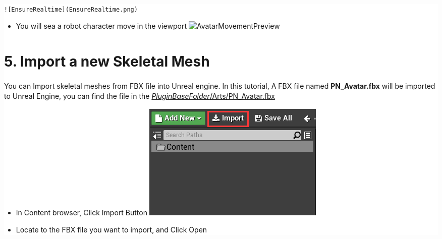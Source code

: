     ![EnsureRealtime](EnsureRealtime.png)

* You will sea a robot character move in the viewport
    ![AvatarMovementPreview](AvatarMovementPreview.gif)

# 5. Import a new Skeletal Mesh

You can Import skeletal meshes from FBX file into Unreal engine. In this tutorial, A FBX file named **PN_Avatar.fbx** will be imported to Unreal Engine, you can find the file in the [*PluginBaseFolder*/Arts/PN_Avatar.fbx](../Arts/PN_Avatar.fbx)

* In Content browser, Click Import Button
    ![ClickImportInCB](ClickImportInCB.png)

* Locate to the FBX file you want to import, and Click Open